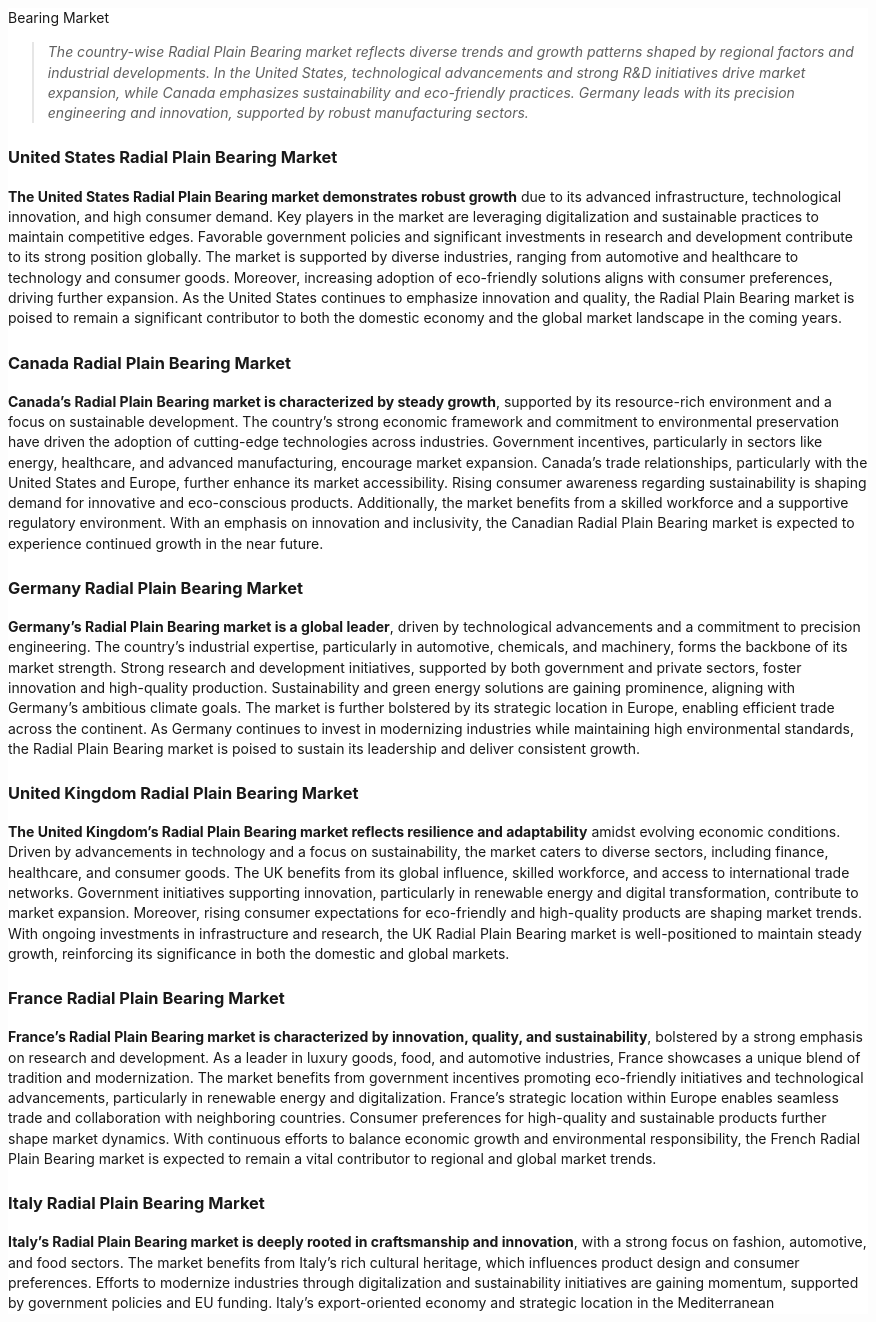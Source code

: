 Bearing Market<br /></span></h1><blockquote><p><em><span class="">The country-wise Radial Plain Bearing market reflects diverse trends and growth patterns shaped by regional factors and industrial developments. In the United States, technological advancements and strong R&amp;D initiatives drive market expansion, while Canada emphasizes sustainability and eco-friendly practices. Germany leads with its precision engineering and innovation, supported by robust manufacturing sectors.</span></em></p></blockquote><h3><strong>United States Radial Plain Bearing Market</strong></h3><p><strong>The United States Radial Plain Bearing market demonstrates robust growth</strong> due to its advanced infrastructure, technological innovation, and high consumer demand. Key players in the market are leveraging digitalization and sustainable practices to maintain competitive edges. Favorable government policies and significant investments in research and development contribute to its strong position globally. The market is supported by diverse industries, ranging from automotive and healthcare to technology and consumer goods. Moreover, increasing adoption of eco-friendly solutions aligns with consumer preferences, driving further expansion. As the United States continues to emphasize innovation and quality, the Radial Plain Bearing market is poised to remain a significant contributor to both the domestic economy and the global market landscape in the coming years.</p><h3><strong>Canada Radial Plain Bearing Market</strong></h3><p><strong>Canada&rsquo;s Radial Plain Bearing market is characterized by steady growth</strong>, supported by its resource-rich environment and a focus on sustainable development. The country&rsquo;s strong economic framework and commitment to environmental preservation have driven the adoption of cutting-edge technologies across industries. Government incentives, particularly in sectors like energy, healthcare, and advanced manufacturing, encourage market expansion. Canada&rsquo;s trade relationships, particularly with the United States and Europe, further enhance its market accessibility. Rising consumer awareness regarding sustainability is shaping demand for innovative and eco-conscious products. Additionally, the market benefits from a skilled workforce and a supportive regulatory environment. With an emphasis on innovation and inclusivity, the Canadian Radial Plain Bearing market is expected to experience continued growth in the near future.</p><h3><strong>Germany Radial Plain Bearing Market</strong></h3><p><strong>Germany&rsquo;s Radial Plain Bearing market is a global leader</strong>, driven by technological advancements and a commitment to precision engineering. The country&rsquo;s industrial expertise, particularly in automotive, chemicals, and machinery, forms the backbone of its market strength. Strong research and development initiatives, supported by both government and private sectors, foster innovation and high-quality production. Sustainability and green energy solutions are gaining prominence, aligning with Germany&rsquo;s ambitious climate goals. The market is further bolstered by its strategic location in Europe, enabling efficient trade across the continent. As Germany continues to invest in modernizing industries while maintaining high environmental standards, the Radial Plain Bearing market is poised to sustain its leadership and deliver consistent growth.</p><h3><strong>United Kingdom Radial Plain Bearing Market</strong></h3><p><strong>The United Kingdom&rsquo;s Radial Plain Bearing market reflects resilience and adaptability</strong> amidst evolving economic conditions. Driven by advancements in technology and a focus on sustainability, the market caters to diverse sectors, including finance, healthcare, and consumer goods. The UK benefits from its global influence, skilled workforce, and access to international trade networks. Government initiatives supporting innovation, particularly in renewable energy and digital transformation, contribute to market expansion. Moreover, rising consumer expectations for eco-friendly and high-quality products are shaping market trends. With ongoing investments in infrastructure and research, the UK Radial Plain Bearing market is well-positioned to maintain steady growth, reinforcing its significance in both the domestic and global markets.</p><h3><strong>France Radial Plain Bearing Market</strong></h3><p><strong>France&rsquo;s Radial Plain Bearing market is characterized by innovation, quality, and sustainability</strong>, bolstered by a strong emphasis on research and development. As a leader in luxury goods, food, and automotive industries, France showcases a unique blend of tradition and modernization. The market benefits from government incentives promoting eco-friendly initiatives and technological advancements, particularly in renewable energy and digitalization. France&rsquo;s strategic location within Europe enables seamless trade and collaboration with neighboring countries. Consumer preferences for high-quality and sustainable products further shape market dynamics. With continuous efforts to balance economic growth and environmental responsibility, the French Radial Plain Bearing market is expected to remain a vital contributor to regional and global market trends.</p><h3><strong>Italy Radial Plain Bearing Market</strong></h3><p><strong>Italy&rsquo;s Radial Plain Bearing market is deeply rooted in craftsmanship and innovation</strong>, with a strong focus on fashion, automotive, and food sectors. The market benefits from Italy&rsquo;s rich cultural heritage, which influences product design and consumer preferences. Efforts to modernize industries through digitalization and sustainability initiatives are gaining momentum, supported by government policies and EU funding. Italy&rsquo;s export-oriented economy and strategic location in the Mediterranean